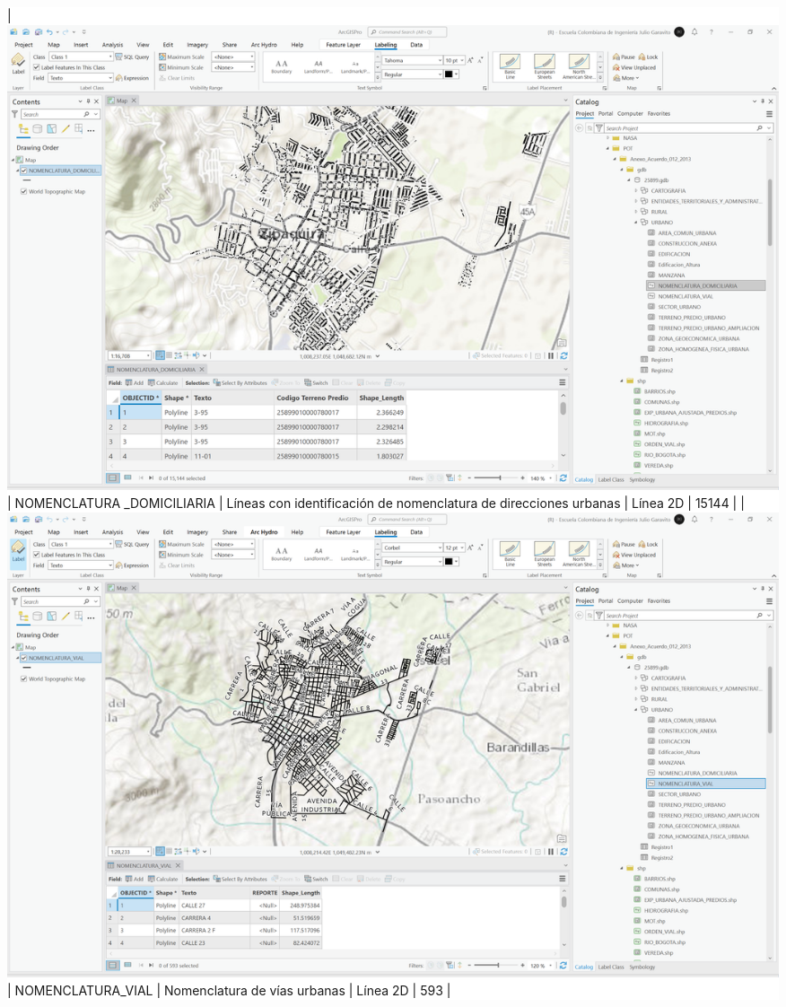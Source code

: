 | ![[R.SIGE]](graph/ArcGISPro_Layer_NOMENCLATURA_DOMICILIARIA.png)    | NOMENCLATURA _DOMICILIARIA    | Líneas con identificación de nomenclatura de direcciones urbanas    | Línea 2D    | 15144     | 
| ![[R.SIGE]](graph/ArcGISPro_Layer_NOMENCLATURA_VIAL.png)            | NOMENCLATURA_VIAL             | Nomenclatura de vías urbanas                                        | Línea 2D    | 593       | 